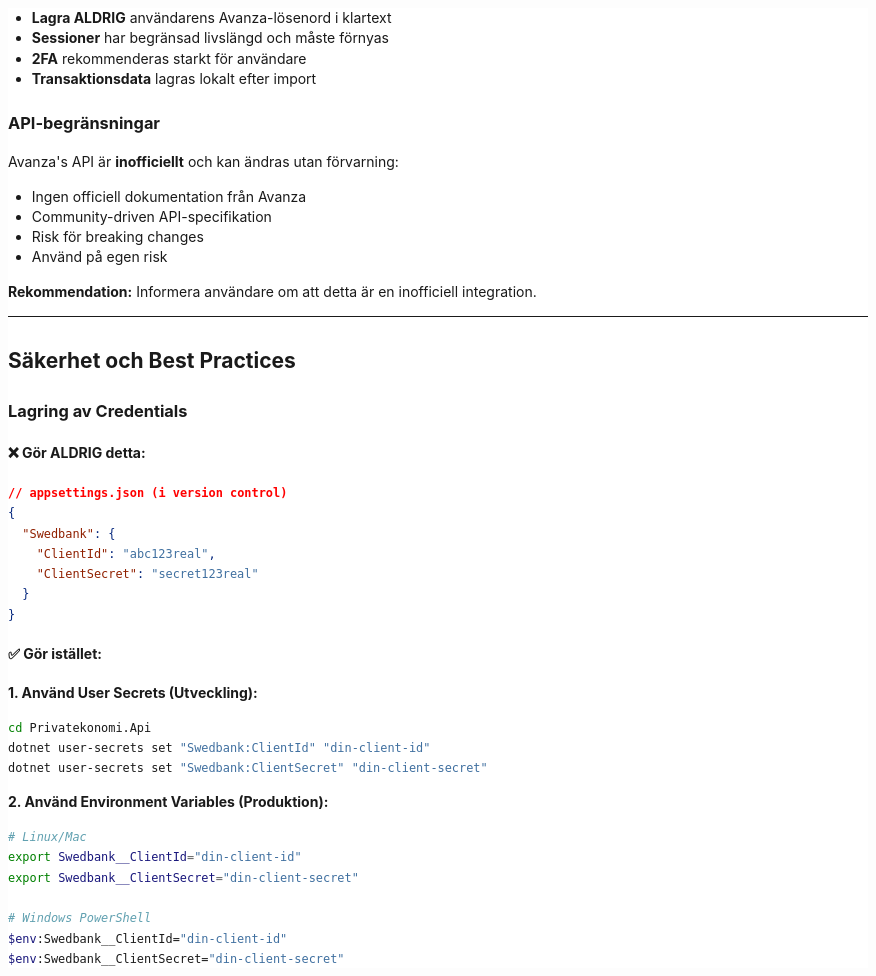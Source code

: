 - **Lagra ALDRIG** användarens Avanza-lösenord i klartext
- **Sessioner** har begränsad livslängd och måste förnyas
- **2FA** rekommenderas starkt för användare
- **Transaktionsdata** lagras lokalt efter import

### API-begränsningar

Avanza's API är **inofficiellt** och kan ändras utan förvarning:
- Ingen officiell dokumentation från Avanza
- Community-driven API-specifikation
- Risk för breaking changes
- Använd på egen risk

**Rekommendation:** Informera användare om att detta är en inofficiell integration.

---

## Säkerhet och Best Practices

### Lagring av Credentials

#### ❌ Gör ALDRIG detta:

```json
// appsettings.json (i version control)
{
  "Swedbank": {
    "ClientId": "abc123real",
    "ClientSecret": "secret123real"
  }
}
```

#### ✅ Gör istället:

**1. Använd User Secrets (Utveckling):**

```bash
cd Privatekonomi.Api
dotnet user-secrets set "Swedbank:ClientId" "din-client-id"
dotnet user-secrets set "Swedbank:ClientSecret" "din-client-secret"
```

**2. Använd Environment Variables (Produktion):**

```bash
# Linux/Mac
export Swedbank__ClientId="din-client-id"
export Swedbank__ClientSecret="din-client-secret"

# Windows PowerShell
$env:Swedbank__ClientId="din-client-id"
$env:Swedbank__ClientSecret="din-client-secret"
```
